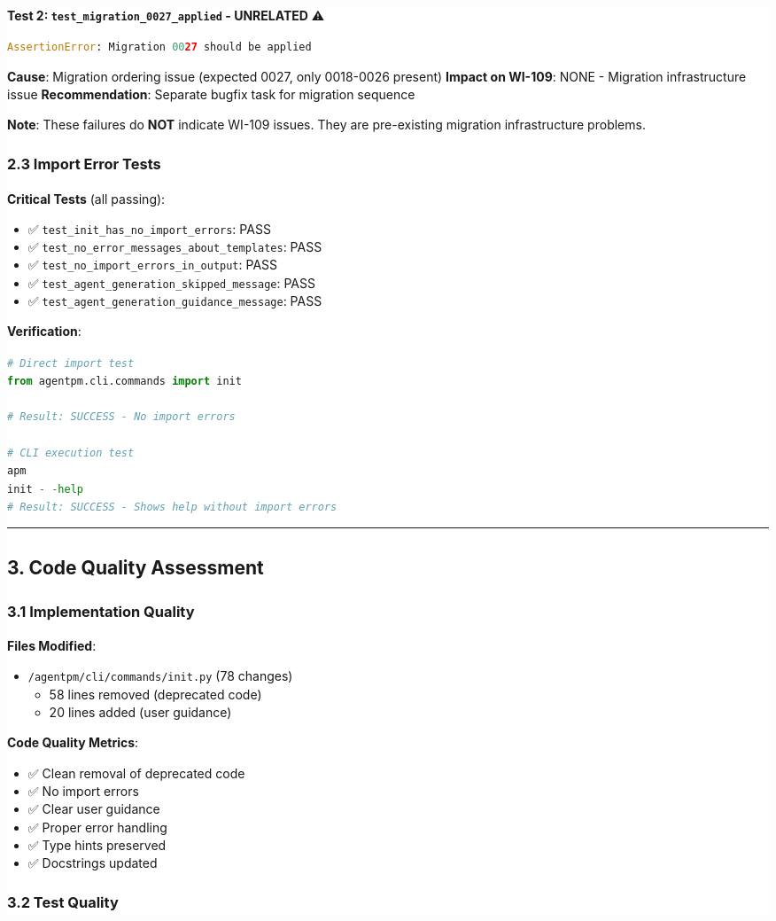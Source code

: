 **Test 2: `test_migration_0027_applied` - UNRELATED** ⚠️
```python
AssertionError: Migration 0027 should be applied
```
**Cause**: Migration ordering issue (expected 0027, only 0018-0026 present)
**Impact on WI-109**: NONE - Migration infrastructure issue
**Recommendation**: Separate bugfix task for migration sequence

**Note**: These failures do **NOT** indicate WI-109 issues. They are pre-existing migration infrastructure problems.

### 2.3 Import Error Tests

**Critical Tests** (all passing):
- ✅ `test_init_has_no_import_errors`: PASS
- ✅ `test_no_error_messages_about_templates`: PASS
- ✅ `test_no_import_errors_in_output`: PASS
- ✅ `test_agent_generation_skipped_message`: PASS
- ✅ `test_agent_generation_guidance_message`: PASS

**Verification**:

```python
# Direct import test
from agentpm.cli.commands import init

# Result: SUCCESS - No import errors

# CLI execution test
apm
init - -help
# Result: SUCCESS - Shows help without import errors
```

---

## 3. Code Quality Assessment

### 3.1 Implementation Quality

**Files Modified**:
- `/agentpm/cli/commands/init.py` (78 changes)
  - 58 lines removed (deprecated code)
  - 20 lines added (user guidance)

**Code Quality Metrics**:
- ✅ Clean removal of deprecated code
- ✅ No import errors
- ✅ Clear user guidance
- ✅ Proper error handling
- ✅ Type hints preserved
- ✅ Docstrings updated

### 3.2 Test Quality
